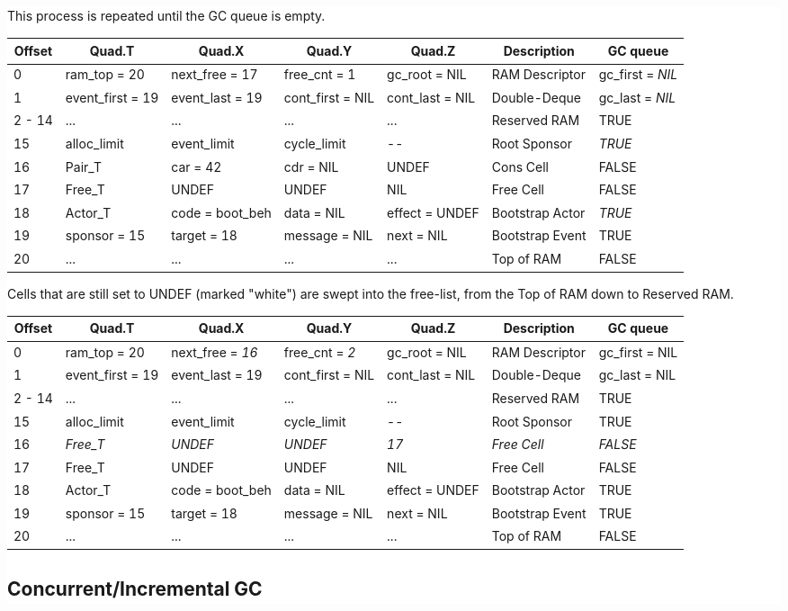 This process is repeated until the GC queue is empty.

 Offset | Quad.T            | Quad.X            | Quad.Y            | Quad.Z            | Description       | GC queue
--------|-------------------|-------------------|-------------------|-------------------|-------------------|---------------
 0      | ram_top = 20      | next_free = 17    | free_cnt = 1      | gc_root = NIL     | RAM Descriptor    | gc_first = _NIL_
 1      | event_first = 19  | event_last = 19   | cont_first = NIL  | cont_last = NIL   | Double-Deque      | gc_last = _NIL_
 2 - 14 | ...               | ...               | ...               | ...               | Reserved RAM      | TRUE
 15     | alloc_limit       | event_limit       | cycle_limit       | --                | Root Sponsor      | _TRUE_
 16     | Pair_T            | car = 42          | cdr = NIL         | UNDEF             | Cons Cell         | FALSE
 17     | Free_T            | UNDEF             | UNDEF             | NIL               | Free Cell         | FALSE
 18     | Actor_T           | code = boot_beh   | data = NIL        | effect = UNDEF    | Bootstrap Actor   | _TRUE_
 19     | sponsor = 15      | target = 18       | message = NIL     | next = NIL        | Bootstrap Event   | TRUE
 20     | ...               | ...               | ...               | ...               | Top of RAM        | FALSE

Cells that are still set to UNDEF
(marked "white") are swept into the free-list,
from the Top of RAM down to Reserved RAM.

 Offset | Quad.T            | Quad.X            | Quad.Y            | Quad.Z            | Description       | GC queue
--------|-------------------|-------------------|-------------------|-------------------|-------------------|---------------
 0      | ram_top = 20      | next_free = _16_  | free_cnt = _2_    | gc_root = NIL     | RAM Descriptor    | gc_first = NIL
 1      | event_first = 19  | event_last = 19   | cont_first = NIL  | cont_last = NIL   | Double-Deque      | gc_last = NIL
 2 - 14 | ...               | ...               | ...               | ...               | Reserved RAM      | TRUE
 15     | alloc_limit       | event_limit       | cycle_limit       | --                | Root Sponsor      | TRUE
 16     | _Free_T_          | _UNDEF_           | _UNDEF_           | _17_              | _Free Cell_       | _FALSE_
 17     | Free_T            | UNDEF             | UNDEF             | NIL               | Free Cell         | FALSE
 18     | Actor_T           | code = boot_beh   | data = NIL        | effect = UNDEF    | Bootstrap Actor   | TRUE
 19     | sponsor = 15      | target = 18       | message = NIL     | next = NIL        | Bootstrap Event   | TRUE
 20     | ...               | ...               | ...               | ...               | Top of RAM        | FALSE

## Concurrent/Incremental GC
